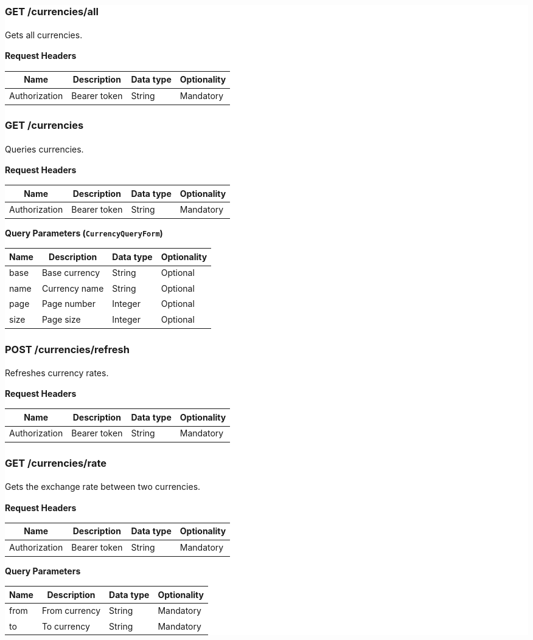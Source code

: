 ### GET /currencies/all

Gets all currencies.

**Request Headers**

| Name          | Description   | Data type | Optionality |
|---------------|---------------|-----------|-------------|
| Authorization | Bearer token  | String    | Mandatory   |

### GET /currencies

Queries currencies.

**Request Headers**

| Name          | Description   | Data type | Optionality |
|---------------|---------------|-----------|-------------|
| Authorization | Bearer token  | String    | Mandatory   |

**Query Parameters (`CurrencyQueryForm`)**

| Name | Description  | Data type | Optionality |
|------|--------------|-----------|-------------|
| base | Base currency| String    | Optional    |
| name | Currency name| String    | Optional    |
| page | Page number  | Integer   | Optional    |
| size | Page size    | Integer   | Optional    |

### POST /currencies/refresh

Refreshes currency rates.

**Request Headers**

| Name          | Description   | Data type | Optionality |
|---------------|---------------|-----------|-------------|
| Authorization | Bearer token  | String    | Mandatory   |

### GET /currencies/rate

Gets the exchange rate between two currencies.

**Request Headers**

| Name          | Description   | Data type | Optionality |
|---------------|---------------|-----------|-------------|
| Authorization | Bearer token  | String    | Mandatory   |

**Query Parameters**

| Name | Description      | Data type | Optionality |
|------|------------------|-----------|-------------|
| from | From currency    | String    | Mandatory   |
| to   | To currency      | String    | Mandatory   |
